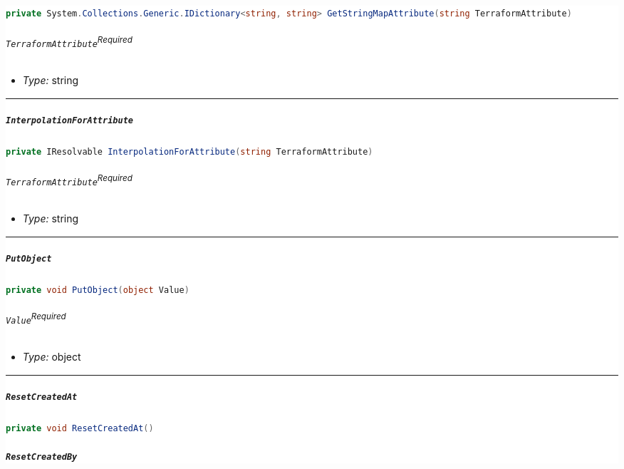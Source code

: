 ```csharp
private System.Collections.Generic.IDictionary<string, string> GetStringMapAttribute(string TerraformAttribute)
```

###### `TerraformAttribute`<sup>Required</sup> <a name="TerraformAttribute" id="@cdktf/provider-databricks.dataDatabricksShare.DataDatabricksShare.getStringMapAttribute.parameter.terraformAttribute"></a>

- *Type:* string

---

##### `InterpolationForAttribute` <a name="InterpolationForAttribute" id="@cdktf/provider-databricks.dataDatabricksShare.DataDatabricksShare.interpolationForAttribute"></a>

```csharp
private IResolvable InterpolationForAttribute(string TerraformAttribute)
```

###### `TerraformAttribute`<sup>Required</sup> <a name="TerraformAttribute" id="@cdktf/provider-databricks.dataDatabricksShare.DataDatabricksShare.interpolationForAttribute.parameter.terraformAttribute"></a>

- *Type:* string

---

##### `PutObject` <a name="PutObject" id="@cdktf/provider-databricks.dataDatabricksShare.DataDatabricksShare.putObject"></a>

```csharp
private void PutObject(object Value)
```

###### `Value`<sup>Required</sup> <a name="Value" id="@cdktf/provider-databricks.dataDatabricksShare.DataDatabricksShare.putObject.parameter.value"></a>

- *Type:* object

---

##### `ResetCreatedAt` <a name="ResetCreatedAt" id="@cdktf/provider-databricks.dataDatabricksShare.DataDatabricksShare.resetCreatedAt"></a>

```csharp
private void ResetCreatedAt()
```

##### `ResetCreatedBy` <a name="ResetCreatedBy" id="@cdktf/provider-databricks.dataDatabricksShare.DataDatabricksShare.resetCreatedBy"></a>
